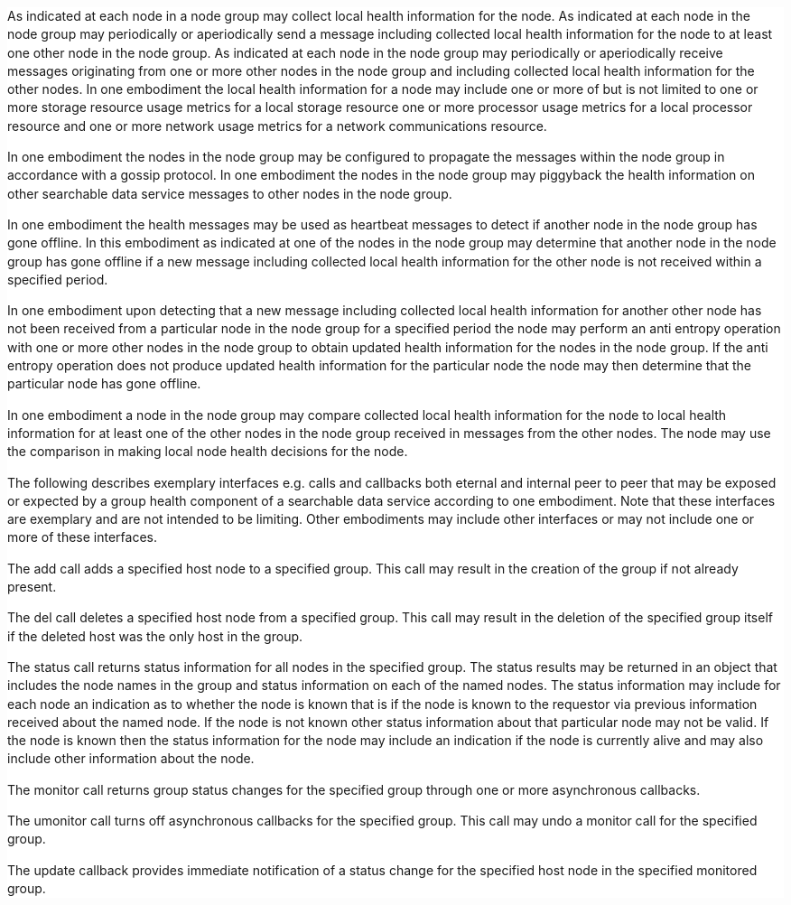 As indicated at each node in a node group may collect local health information for the node. As indicated at each node in the node group may periodically or aperiodically send a message including collected local health information for the node to at least one other node in the node group. As indicated at each node in the node group may periodically or aperiodically receive messages originating from one or more other nodes in the node group and including collected local health information for the other nodes. In one embodiment the local health information for a node may include one or more of but is not limited to one or more storage resource usage metrics for a local storage resource one or more processor usage metrics for a local processor resource and one or more network usage metrics for a network communications resource.

In one embodiment the nodes in the node group may be configured to propagate the messages within the node group in accordance with a gossip protocol. In one embodiment the nodes in the node group may piggyback the health information on other searchable data service messages to other nodes in the node group.

In one embodiment the health messages may be used as heartbeat messages to detect if another node in the node group has gone offline. In this embodiment as indicated at one of the nodes in the node group may determine that another node in the node group has gone offline if a new message including collected local health information for the other node is not received within a specified period.

In one embodiment upon detecting that a new message including collected local health information for another other node has not been received from a particular node in the node group for a specified period the node may perform an anti entropy operation with one or more other nodes in the node group to obtain updated health information for the nodes in the node group. If the anti entropy operation does not produce updated health information for the particular node the node may then determine that the particular node has gone offline.

In one embodiment a node in the node group may compare collected local health information for the node to local health information for at least one of the other nodes in the node group received in messages from the other nodes. The node may use the comparison in making local node health decisions for the node.

The following describes exemplary interfaces e.g. calls and callbacks both eternal and internal peer to peer that may be exposed or expected by a group health component of a searchable data service according to one embodiment. Note that these interfaces are exemplary and are not intended to be limiting. Other embodiments may include other interfaces or may not include one or more of these interfaces.

The add call adds a specified host node to a specified group. This call may result in the creation of the group if not already present.

The del call deletes a specified host node from a specified group. This call may result in the deletion of the specified group itself if the deleted host was the only host in the group.

The status call returns status information for all nodes in the specified group. The status results may be returned in an object that includes the node names in the group and status information on each of the named nodes. The status information may include for each node an indication as to whether the node is known that is if the node is known to the requestor via previous information received about the named node. If the node is not known other status information about that particular node may not be valid. If the node is known then the status information for the node may include an indication if the node is currently alive and may also include other information about the node.

The monitor call returns group status changes for the specified group through one or more asynchronous callbacks.

The umonitor call turns off asynchronous callbacks for the specified group. This call may undo a monitor call for the specified group.

The update callback provides immediate notification of a status change for the specified host node in the specified monitored group.

